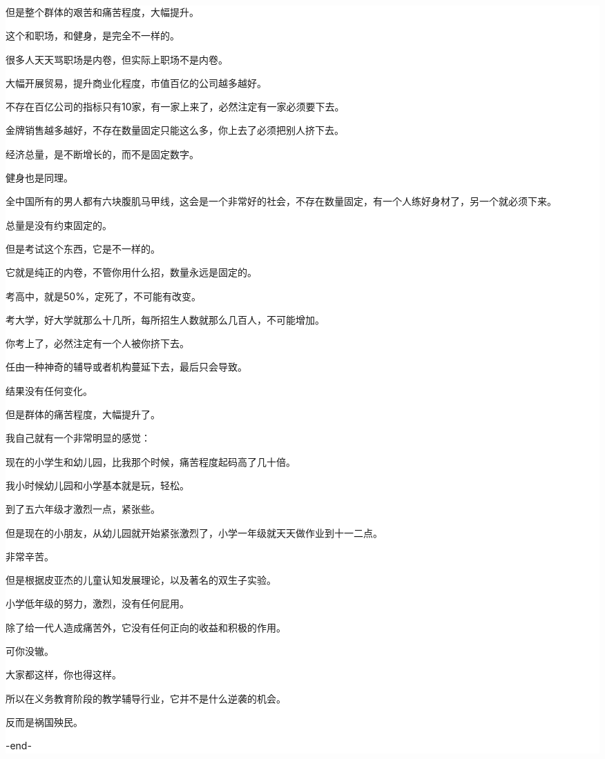 但是整个群体的艰苦和痛苦程度，大幅提升。

这个和职场，和健身，是完全不一样的。

很多人天天骂职场是内卷，但实际上职场不是内卷。

大幅开展贸易，提升商业化程度，市值百亿的公司越多越好。

不存在百亿公司的指标只有10家，有一家上来了，必然注定有一家必须要下去。

金牌销售越多越好，不存在数量固定只能这么多，你上去了必须把别人挤下去。

经济总量，是不断增长的，而不是固定数字。

健身也是同理。

全中国所有的男人都有六块腹肌马甲线，这会是一个非常好的社会，不存在数量固定，有一个人练好身材了，另一个就必须下来。

总量是没有约束固定的。

但是考试这个东西，它是不一样的。

它就是纯正的内卷，不管你用什么招，数量永远是固定的。

考高中，就是50%，定死了，不可能有改变。

考大学，好大学就那么十几所，每所招生人数就那么几百人，不可能增加。

你考上了，必然注定有一个人被你挤下去。

任由一种神奇的辅导或者机构蔓延下去，最后只会导致。

结果没有任何变化。

但是群体的痛苦程度，大幅提升了。

我自己就有一个非常明显的感觉：

现在的小学生和幼儿园，比我那个时候，痛苦程度起码高了几十倍。

我小时候幼儿园和小学基本就是玩，轻松。

到了五六年级才激烈一点，紧张些。

但是现在的小朋友，从幼儿园就开始紧张激烈了，小学一年级就天天做作业到十一二点。

非常辛苦。

但是根据皮亚杰的儿童认知发展理论，以及著名的双生子实验。

小学低年级的努力，激烈，没有任何屁用。

除了给一代人造成痛苦外，它没有任何正向的收益和积极的作用。

可你没辙。

大家都这样，你也得这样。

所以在义务教育阶段的教学辅导行业，它并不是什么逆袭的机会。

反而是祸国殃民。

\-end-


